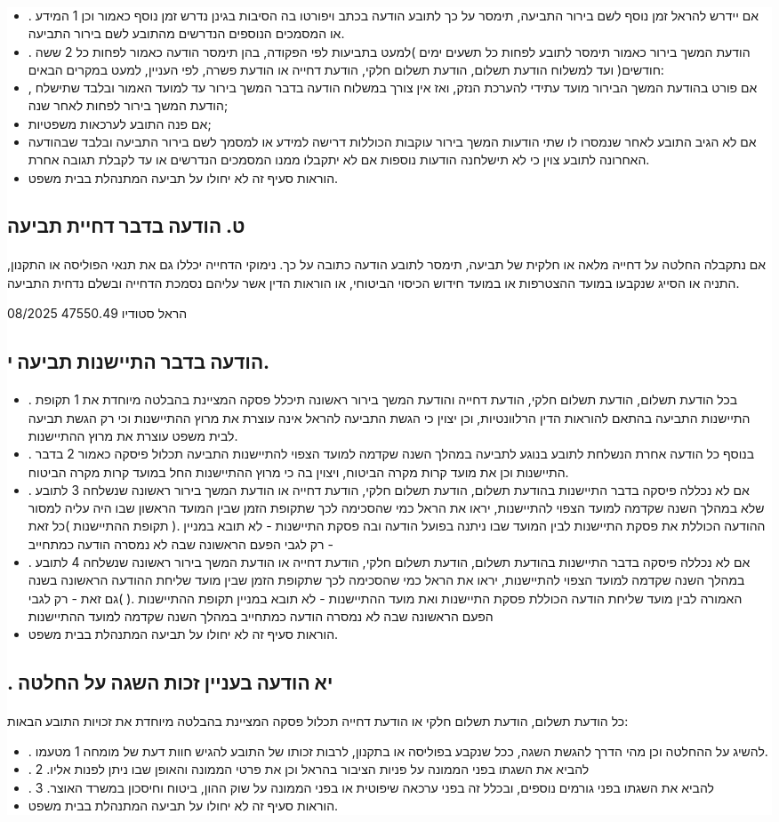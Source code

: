 - .  אם יידרש להראל זמן נוסף לשם בירור התביעה, תימסר על כך לתובע הודעה בכתב ויפורטו בה הסיבות בגינן נדרש זמן נוסף כאמור וכן 1 המידע או המסמכים הנוספים הנדרשים מהתובע לשם בירור התביעה.
- .  הודעת המשך בירור כאמור תימסר לתובע לפחות כל תשעים ימים )למעט בתביעות לפי הפקודה, בהן תימסר הודעה כאמור לפחות כל 2 ששה חודשים( ועד למשלוח הודעת תשלום, הודעת תשלום חלקי, הודעת דחייה או הודעת פשרה, לפי העניין, למעט במקרים הבאים:
- , אם פורט בהודעת המשך הבירור מועד עתידי להערכת הנזק, ואז אין צורך במשלוח הודעה בדבר המשך בירור עד למועד האמור ובלבד שתישלח הודעת המשך בירור לפחות לאחר שנה;
- אם פנה התובע לערכאות משפטיות;
- אם לא הגיב התובע לאחר שנמסרו לו שתי הודעות המשך בירור עוקבות הכוללות דרישה למידע או למסמך לשם בירור התביעה ובלבד שבהודעה האחרונה לתובע צוין כי לא תישלחנה הודעות נוספות אם לא יתקבלו ממנו המסמכים הנדרשים או עד לקבלת תגובה אחרת.
- הוראות סעיף זה לא יחולו על תביעה המתנהלת בבית משפט.

## ט.  הודעה בדבר דחיית תביעה

אם נתקבלה החלטה על דחייה מלאה או חלקית של תביעה, תימסר לתובע הודעה כתובה על כך. נימוקי הדחייה יכללו גם את תנאי הפוליסה או התקנון, התניה או הסייג שנקבעו במועד ההצטרפות או במועד חידוש הכיסוי הביטוחי, או הוראות הדין אשר עליהם נסמכת הדחייה ובשלם נדחית התביעה.

הראל סטודיו 47550.49 08/2025

## הודעה בדבר התיישנות תביעה י.

- .  בכל הודעת תשלום, הודעת תשלום חלקי, הודעת דחייה והודעת המשך בירור ראשונה תיכלל פסקה המציינת בהבלטה מיוחדת את 1 תקופת התיישנות התביעה בהתאם להוראות הדין הרלוונטיות, וכן יצוין כי הגשת התביעה להראל אינה עוצרת את מרוץ ההתיישנות וכי רק הגשת תביעה לבית משפט עוצרת את מרוץ ההתיישנות.
- .  בנוסף כל הודעה אחרת הנשלחת לתובע בנוגע לתביעה במהלך השנה שקדמה למועד הצפוי להתיישנות התביעה תכלול פיסקה כאמור 2 בדבר התיישנות וכן את מועד קרות מקרה הביטוח, ויצוין בה כי מרוץ ההתיישנות החל במועד קרות מקרה הביטוח.
- .  אם לא נכללה פיסקה בדבר התיישנות בהודעת תשלום, הודעת תשלום חלקי, הודעת דחייה או הודעת המשך בירור ראשונה שנשלחה 3 לתובע שלא במהלך השנה שקדמה למועד הצפוי להתיישנות, יראו את הראל כמי שהסכימה לכך שתקופת הזמן שבין המועד הראשון שבו היה עליה למסור ההודעה הכוללת את פסקת התיישנות לבין המועד שבו ניתנה בפועל הודעה ובה פסקת התיישנות - לא תובא במניין .( תקופת ההתיישנות )כל זאת - רק לגבי הפעם הראשונה שבה לא נמסרה הודעה כמתחייב
- .  אם לא נכללה פיסקה בדבר התיישנות בהודעת תשלום, הודעת תשלום חלקי, הודעת דחייה או הודעת המשך בירור ראשונה שנשלחה 4 לתובע במהלך השנה שקדמה למועד הצפוי להתיישנות, יראו את הראל כמי שהסכימה לכך שתקופת הזמן שבין מועד שליחת ההודעה הראשונה בשנה האמורה לבין מועד שליחת הודעה הכוללת פסקת התיישנות ואת מועד ההתיישנות - לא תובא במניין תקופת ההתיישנות .( )גם זאת - רק לגבי הפעם הראשונה שבה לא נמסרה הודעה כמתחייב במהלך השנה שקדמה למועד ההתיישנות
- הוראות סעיף זה לא יחולו על תביעה המתנהלת בבית משפט.

## . יא הודעה בעניין זכות השגה על החלטה

כל הודעת תשלום, הודעת תשלום חלקי או הודעת דחייה תכלול פסקה המציינת בהבלטה מיוחדת את זכויות התובע הבאות:

- .  להשיג על ההחלטה וכן מהי הדרך להגשת השגה, ככל שנקבע בפוליסה או בתקנון, לרבות זכותו של התובע להגיש חוות דעת של מומחה 1 מטעמו.
- .  להביא את השגתו בפני הממונה על פניות הציבור בהראל וכן את פרטי הממונה והאופן שבו ניתן לפנות אליו. 2
- .  להביא את השגתו בפני גורמים נוספים, ובכלל זה בפני ערכאה שיפוטית או בפני הממונה על שוק ההון, ביטוח וחיסכון במשרד האוצר. 3
- הוראות סעיף זה לא יחולו על תביעה המתנהלת בבית משפט.
